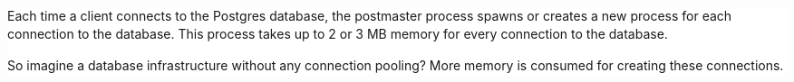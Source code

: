 Each time a client connects to the Postgres database, the postmaster process spawns or creates a new process for each connection to the database. This process takes up to 2 or 3 MB memory for every connection to the database. 

So imagine a database infrastructure without any connection pooling? More memory is consumed for creating these connections.